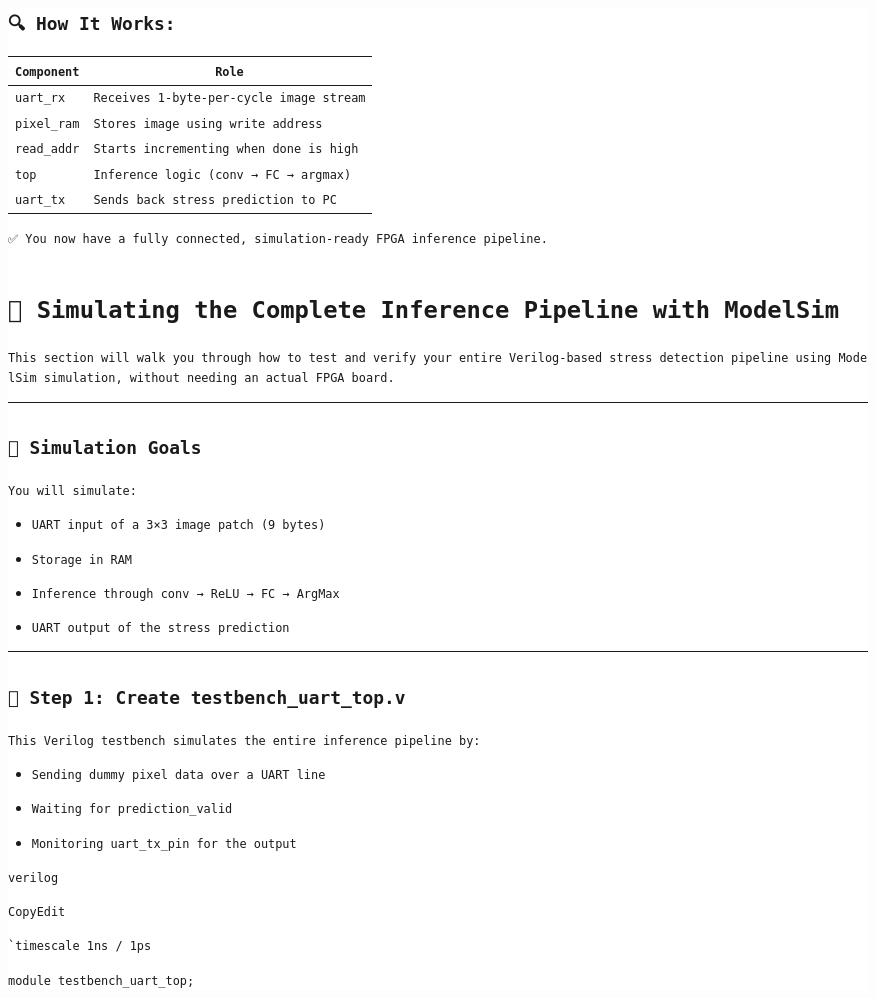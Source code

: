 ## **`🔍 How It Works:`**

| `Component` | `Role` |
| ----- | ----- |
| `uart_rx` | `Receives 1-byte-per-cycle image stream` |
| `pixel_ram` | `Stores image using write address` |
| `read_addr` | `Starts incrementing when done is high` |
| `top` | `Inference logic (conv → FC → argmax)` |
| `uart_tx` | `Sends back stress prediction to PC` |

`✅ You now have a fully connected, simulation-ready FPGA inference pipeline.`

# **`🧪 Simulating the Complete Inference Pipeline with ModelSim`**

`This section will walk you through how to test and verify your entire Verilog-based stress detection pipeline using ModelSim simulation, without needing an actual FPGA board.`

---

## **`🎯 Simulation Goals`**

`You will simulate:`

* `UART input of a 3×3 image patch (9 bytes)`

* `Storage in RAM`

* `Inference through conv → ReLU → FC → ArgMax`

* `UART output of the stress prediction`

---

## **`🧪 Step 1: Create testbench_uart_top.v`**

`This Verilog testbench simulates the entire inference pipeline by:`

* `Sending dummy pixel data over a UART line`

* `Waiting for prediction_valid`

* `Monitoring uart_tx_pin for the output`

`verilog`

`CopyEdit`

`` `timescale 1ns / 1ps ``

`module testbench_uart_top;`
